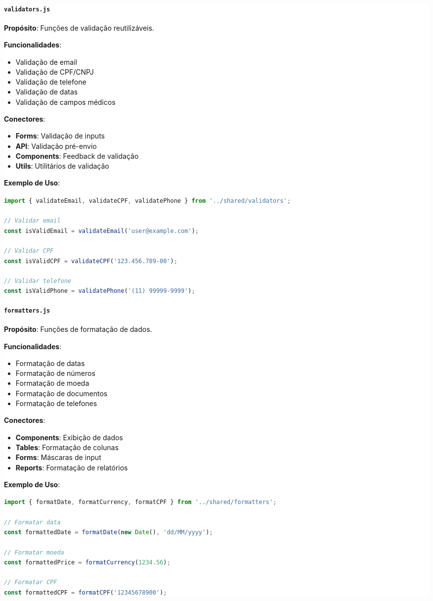 #### `validators.js`
**Propósito**: Funções de validação reutilizáveis.

**Funcionalidades**:
- Validação de email
- Validação de CPF/CNPJ
- Validação de telefone
- Validação de datas
- Validação de campos médicos

**Conectores**:
- **Forms**: Validação de inputs
- **API**: Validação pré-envio
- **Components**: Feedback de validação
- **Utils**: Utilitários de validação

**Exemplo de Uso**:
```javascript
import { validateEmail, validateCPF, validatePhone } from '../shared/validators';

// Validar email
const isValidEmail = validateEmail('user@example.com');

// Validar CPF
const isValidCPF = validateCPF('123.456.789-00');

// Validar telefone
const isValidPhone = validatePhone('(11) 99999-9999');
```

#### `formatters.js`
**Propósito**: Funções de formatação de dados.

**Funcionalidades**:
- Formatação de datas
- Formatação de números
- Formatação de moeda
- Formatação de documentos
- Formatação de telefones

**Conectores**:
- **Components**: Exibição de dados
- **Tables**: Formatação de colunas
- **Forms**: Máscaras de input
- **Reports**: Formatação de relatórios

**Exemplo de Uso**:
```javascript
import { formatDate, formatCurrency, formatCPF } from '../shared/formatters';

// Formatar data
const formattedDate = formatDate(new Date(), 'dd/MM/yyyy');

// Formatar moeda
const formattedPrice = formatCurrency(1234.56);

// Formatar CPF
const formattedCPF = formatCPF('12345678900');
```
